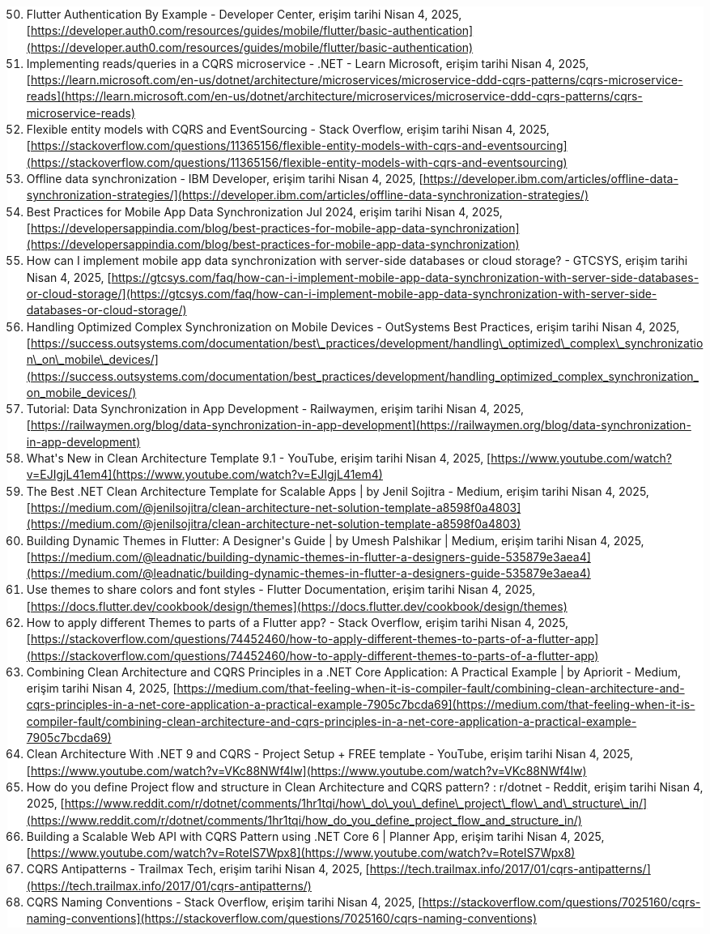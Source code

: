 50. Flutter Authentication By Example \- Developer Center, erişim tarihi Nisan 4, 2025, [https://developer.auth0.com/resources/guides/mobile/flutter/basic-authentication](https://developer.auth0.com/resources/guides/mobile/flutter/basic-authentication)  
51. Implementing reads/queries in a CQRS microservice \- .NET \- Learn Microsoft, erişim tarihi Nisan 4, 2025, [https://learn.microsoft.com/en-us/dotnet/architecture/microservices/microservice-ddd-cqrs-patterns/cqrs-microservice-reads](https://learn.microsoft.com/en-us/dotnet/architecture/microservices/microservice-ddd-cqrs-patterns/cqrs-microservice-reads)  
52. Flexible entity models with CQRS and EventSourcing \- Stack Overflow, erişim tarihi Nisan 4, 2025, [https://stackoverflow.com/questions/11365156/flexible-entity-models-with-cqrs-and-eventsourcing](https://stackoverflow.com/questions/11365156/flexible-entity-models-with-cqrs-and-eventsourcing)  
53. Offline data synchronization \- IBM Developer, erişim tarihi Nisan 4, 2025, [https://developer.ibm.com/articles/offline-data-synchronization-strategies/](https://developer.ibm.com/articles/offline-data-synchronization-strategies/)  
54. Best Practices for Mobile App Data Synchronization Jul 2024, erişim tarihi Nisan 4, 2025, [https://developersappindia.com/blog/best-practices-for-mobile-app-data-synchronization](https://developersappindia.com/blog/best-practices-for-mobile-app-data-synchronization)  
55. How can I implement mobile app data synchronization with server-side databases or cloud storage? \- GTCSYS, erişim tarihi Nisan 4, 2025, [https://gtcsys.com/faq/how-can-i-implement-mobile-app-data-synchronization-with-server-side-databases-or-cloud-storage/](https://gtcsys.com/faq/how-can-i-implement-mobile-app-data-synchronization-with-server-side-databases-or-cloud-storage/)  
56. Handling Optimized Complex Synchronization on Mobile Devices \- OutSystems Best Practices, erişim tarihi Nisan 4, 2025, [https://success.outsystems.com/documentation/best\_practices/development/handling\_optimized\_complex\_synchronization\_on\_mobile\_devices/](https://success.outsystems.com/documentation/best_practices/development/handling_optimized_complex_synchronization_on_mobile_devices/)  
57. Tutorial: Data Synchronization in App Development \- Railwaymen, erişim tarihi Nisan 4, 2025, [https://railwaymen.org/blog/data-synchronization-in-app-development](https://railwaymen.org/blog/data-synchronization-in-app-development)  
58. What's New in Clean Architecture Template 9.1 \- YouTube, erişim tarihi Nisan 4, 2025, [https://www.youtube.com/watch?v=EJIgjL41em4](https://www.youtube.com/watch?v=EJIgjL41em4)  
59. The Best .NET Clean Architecture Template for Scalable Apps | by Jenil Sojitra \- Medium, erişim tarihi Nisan 4, 2025, [https://medium.com/@jenilsojitra/clean-architecture-net-solution-template-a8598f0a4803](https://medium.com/@jenilsojitra/clean-architecture-net-solution-template-a8598f0a4803)  
60. Building Dynamic Themes in Flutter: A Designer's Guide | by Umesh Palshikar | Medium, erişim tarihi Nisan 4, 2025, [https://medium.com/@leadnatic/building-dynamic-themes-in-flutter-a-designers-guide-535879e3aea4](https://medium.com/@leadnatic/building-dynamic-themes-in-flutter-a-designers-guide-535879e3aea4)  
61. Use themes to share colors and font styles \- Flutter Documentation, erişim tarihi Nisan 4, 2025, [https://docs.flutter.dev/cookbook/design/themes](https://docs.flutter.dev/cookbook/design/themes)  
62. How to apply different Themes to parts of a Flutter app? \- Stack Overflow, erişim tarihi Nisan 4, 2025, [https://stackoverflow.com/questions/74452460/how-to-apply-different-themes-to-parts-of-a-flutter-app](https://stackoverflow.com/questions/74452460/how-to-apply-different-themes-to-parts-of-a-flutter-app)  
63. Combining Clean Architecture and CQRS Principles in a .NET Core Application: A Practical Example | by Apriorit \- Medium, erişim tarihi Nisan 4, 2025, [https://medium.com/that-feeling-when-it-is-compiler-fault/combining-clean-architecture-and-cqrs-principles-in-a-net-core-application-a-practical-example-7905c7bcda69](https://medium.com/that-feeling-when-it-is-compiler-fault/combining-clean-architecture-and-cqrs-principles-in-a-net-core-application-a-practical-example-7905c7bcda69)  
64. Clean Architecture With .NET 9 and CQRS \- Project Setup \+ FREE template \- YouTube, erişim tarihi Nisan 4, 2025, [https://www.youtube.com/watch?v=VKc88NWf4lw](https://www.youtube.com/watch?v=VKc88NWf4lw)  
65. How do you define Project flow and structure in Clean Architecture and CQRS pattern? : r/dotnet \- Reddit, erişim tarihi Nisan 4, 2025, [https://www.reddit.com/r/dotnet/comments/1hr1tqi/how\_do\_you\_define\_project\_flow\_and\_structure\_in/](https://www.reddit.com/r/dotnet/comments/1hr1tqi/how_do_you_define_project_flow_and_structure_in/)  
66. Building a Scalable Web API with CQRS Pattern using .NET Core 6 | Planner App, erişim tarihi Nisan 4, 2025, [https://www.youtube.com/watch?v=RoteIS7Wpx8](https://www.youtube.com/watch?v=RoteIS7Wpx8)  
67. CQRS Antipatterns \- Trailmax Tech, erişim tarihi Nisan 4, 2025, [https://tech.trailmax.info/2017/01/cqrs-antipatterns/](https://tech.trailmax.info/2017/01/cqrs-antipatterns/)  
68. CQRS Naming Conventions \- Stack Overflow, erişim tarihi Nisan 4, 2025, [https://stackoverflow.com/questions/7025160/cqrs-naming-conventions](https://stackoverflow.com/questions/7025160/cqrs-naming-conventions)  